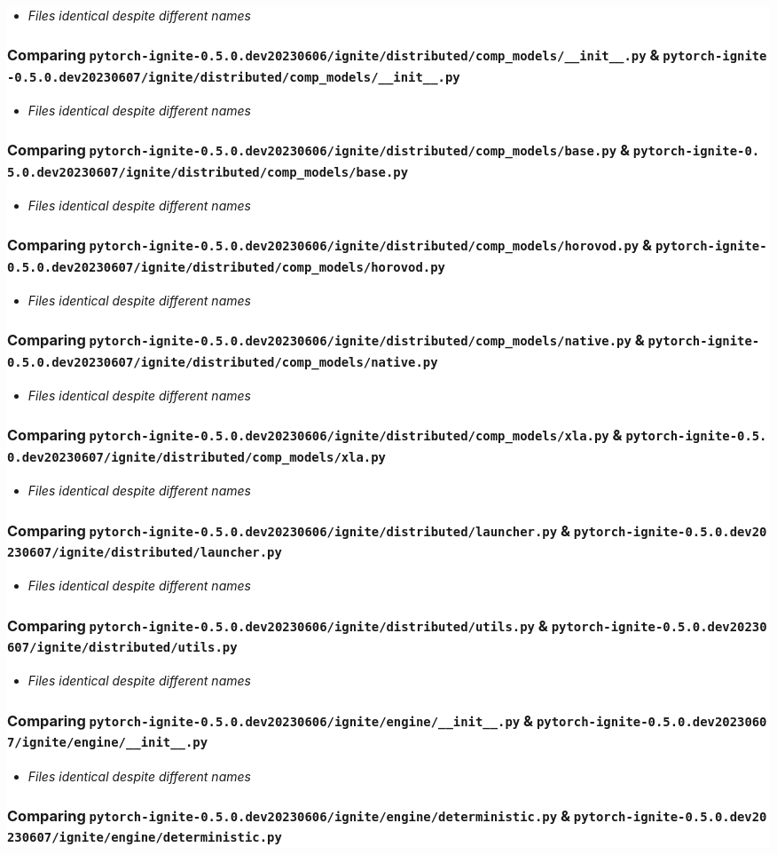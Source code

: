  * *Files identical despite different names*

### Comparing `pytorch-ignite-0.5.0.dev20230606/ignite/distributed/comp_models/__init__.py` & `pytorch-ignite-0.5.0.dev20230607/ignite/distributed/comp_models/__init__.py`

 * *Files identical despite different names*

### Comparing `pytorch-ignite-0.5.0.dev20230606/ignite/distributed/comp_models/base.py` & `pytorch-ignite-0.5.0.dev20230607/ignite/distributed/comp_models/base.py`

 * *Files identical despite different names*

### Comparing `pytorch-ignite-0.5.0.dev20230606/ignite/distributed/comp_models/horovod.py` & `pytorch-ignite-0.5.0.dev20230607/ignite/distributed/comp_models/horovod.py`

 * *Files identical despite different names*

### Comparing `pytorch-ignite-0.5.0.dev20230606/ignite/distributed/comp_models/native.py` & `pytorch-ignite-0.5.0.dev20230607/ignite/distributed/comp_models/native.py`

 * *Files identical despite different names*

### Comparing `pytorch-ignite-0.5.0.dev20230606/ignite/distributed/comp_models/xla.py` & `pytorch-ignite-0.5.0.dev20230607/ignite/distributed/comp_models/xla.py`

 * *Files identical despite different names*

### Comparing `pytorch-ignite-0.5.0.dev20230606/ignite/distributed/launcher.py` & `pytorch-ignite-0.5.0.dev20230607/ignite/distributed/launcher.py`

 * *Files identical despite different names*

### Comparing `pytorch-ignite-0.5.0.dev20230606/ignite/distributed/utils.py` & `pytorch-ignite-0.5.0.dev20230607/ignite/distributed/utils.py`

 * *Files identical despite different names*

### Comparing `pytorch-ignite-0.5.0.dev20230606/ignite/engine/__init__.py` & `pytorch-ignite-0.5.0.dev20230607/ignite/engine/__init__.py`

 * *Files identical despite different names*

### Comparing `pytorch-ignite-0.5.0.dev20230606/ignite/engine/deterministic.py` & `pytorch-ignite-0.5.0.dev20230607/ignite/engine/deterministic.py`
